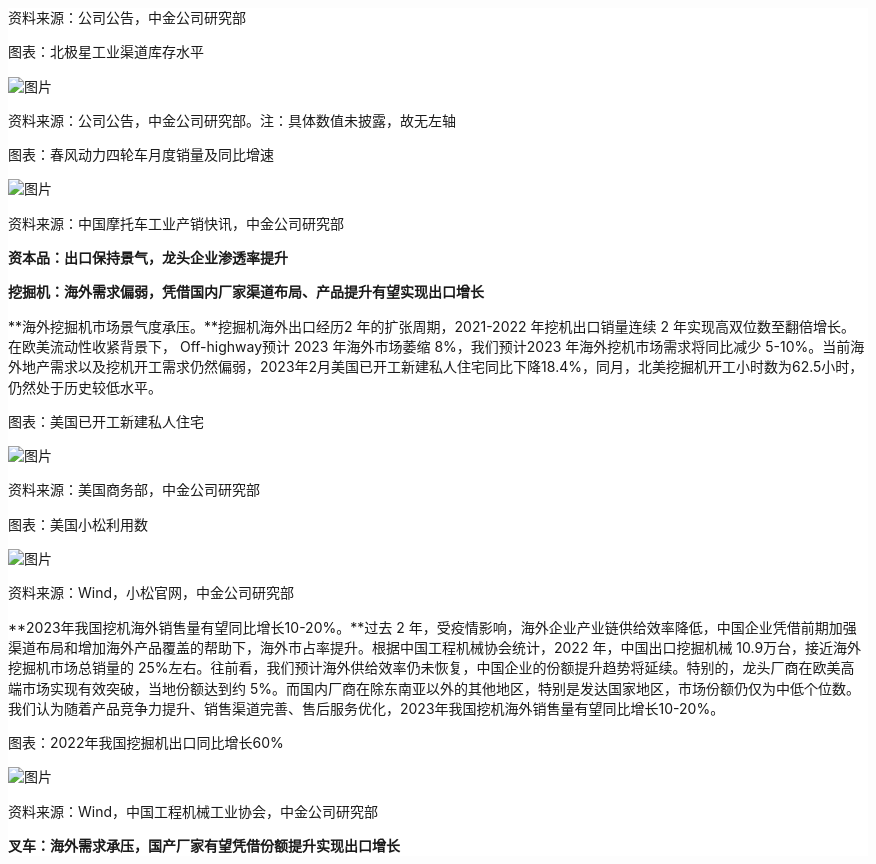 资料来源：公司公告，中金公司研究部


图表：北极星工业渠道库存水平


![图片](https://cubox.pro/c/filters:no_upscale()?imageUrl=https%3A%2F%2Fmmbiz.qpic.cn%2Fmmbiz_png%2FfzHRVN3sYsibeEvXlqRWfZS3cTNjeMTnj3icsFEWVfnHictvPt7cYXicqC5hAPoK2C4JMVh4mPEn0StKvedtZ26fSw%2F640%3Fwx_fmt%3Dpng)


资料来源：公司公告，中金公司研究部。注：具体数值未披露，故无左轴


图表：春风动力四轮车月度销量及同比增速


![图片](https://cubox.pro/c/filters:no_upscale()?imageUrl=https%3A%2F%2Fmmbiz.qpic.cn%2Fmmbiz_png%2FfzHRVN3sYsibeEvXlqRWfZS3cTNjeMTnjuuV0BwAelEiau3a9RwZufSSaUI5d5nSUOLmrS55HZHMuz9IbBbpZCeA%2F640%3Fwx_fmt%3Dpng)


资料来源：中国摩托车工业产销快讯，中金公司研究部


**资本品：出口保持景气，龙头企业渗透率提升**


**挖掘机：海外需求偏弱，凭借国内厂家渠道布局、产品提升有望实现出口增长**

**海外挖掘机市场景气度承压。**挖掘机海外出口经历2 年的扩张周期，2021-2022 年挖机出口销量连续 2 年实现高双位数至翻倍增长。在欧美流动性收紧背景下， Off-highway预计 2023 年海外市场萎缩 8%，我们预计2023 年海外挖机市场需求将同比减少 5-10%。当前海外地产需求以及挖机开工需求仍然偏弱，2023年2月美国已开工新建私人住宅同比下降18.4%，同月，北美挖掘机开工小时数为62.5小时，仍然处于历史较低水平。


图表：美国已开工新建私人住宅


![图片](https://cubox.pro/c/filters:no_upscale()?imageUrl=https%3A%2F%2Fmmbiz.qpic.cn%2Fmmbiz_png%2FfzHRVN3sYsibeEvXlqRWfZS3cTNjeMTnjwvPKMvia23MFicFlvLuyOo0zN2HJkcQql36x3efS2KRCSQnwuU0rVGIw%2F640%3Fwx_fmt%3Dpng)


资料来源：美国商务部，中金公司研究部


图表：美国小松利用数


![图片](https://cubox.pro/c/filters:no_upscale()?imageUrl=https%3A%2F%2Fmmbiz.qpic.cn%2Fmmbiz_png%2FfzHRVN3sYsibeEvXlqRWfZS3cTNjeMTnj8Aer4BXgib8bfJLBiamTgzk5uLG7z83GEfOY4rkcm7ia6F3ozFr0ENBfw%2F640%3Fwx_fmt%3Dpng)


资料来源：Wind，小松官网，中金公司研究部


**2023年我国挖机海外销售量有望同比增长10-20%。**过去 2 年，受疫情影响，海外企业产业链供给效率降低，中国企业凭借前期加强渠道布局和增加海外产品覆盖的帮助下，海外市占率提升。根据中国工程机械协会统计，2022 年，中国出口挖掘机械 10.9万台，接近海外挖掘机市场总销量的 25%左右。往前看，我们预计海外供给效率仍未恢复，中国企业的份额提升趋势将延续。特别的，龙头厂商在欧美高端市场实现有效突破，当地份额达到约 5%。而国内厂商在除东南亚以外的其他地区，特别是发达国家地区，市场份额仍仅为中低个位数。我们认为随着产品竞争力提升、销售渠道完善、售后服务优化，2023年我国挖机海外销售量有望同比增长10-20%。


图表：2022年我国挖掘机出口同比增长60%


![图片](https://cubox.pro/c/filters:no_upscale()?imageUrl=https%3A%2F%2Fmmbiz.qpic.cn%2Fmmbiz_png%2FfzHRVN3sYsibeEvXlqRWfZS3cTNjeMTnjYcA8KGakppmDaWu8JcQFUezsuwUDBfoib8Yc5hrSsCEHT44ETtl9oVQ%2F640%3Fwx_fmt%3Dpng)


资料来源：Wind，中国工程机械工业协会，中金公司研究部


**叉车：海外需求承压，国产厂家有望凭借份额提升实现出口增长**
